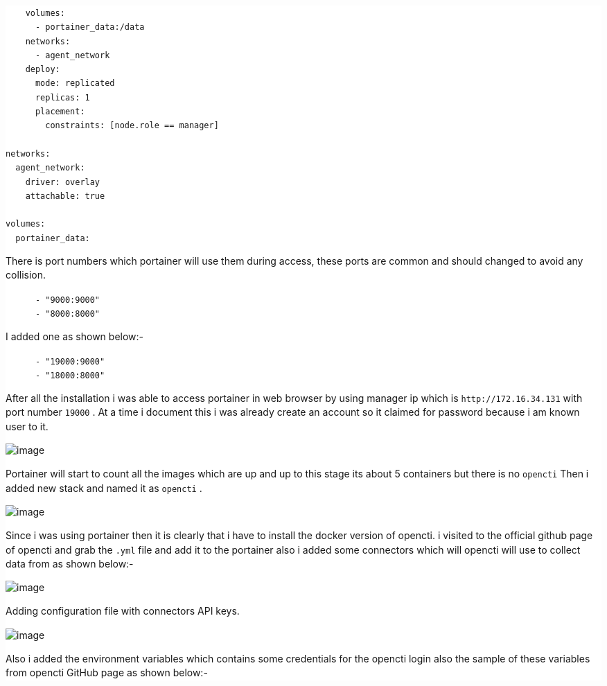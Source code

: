 ``` 
    volumes:
      - portainer_data:/data
    networks:
      - agent_network
    deploy:
      mode: replicated
      replicas: 1
      placement:
        constraints: [node.role == manager]

networks:
  agent_network:
    driver: overlay
    attachable: true

volumes:
  portainer_data:
```
There is port numbers which portainer will use them during access, these ports are common and should changed to avoid any collision. 
```
      - "9000:9000"
      - "8000:8000"
```
I added one as shown below:-
```
      - "19000:9000"
      - "18000:8000"
```
After all the installation i was able to access portainer in web browser by using manager ip which is `http://172.16.34.131` with port number `19000` . At a time i document this i was already create an account so it claimed for password because i am known user to it.

![image](pictures/03.png)

Portainer will start to count all the images which are up and up to this stage its about 5 containers but there is no `opencti`  Then i added new stack and named it as `opencti` .

![image](pictures/04.png)

Since i was using portainer then it is clearly that i have to install the docker version of opencti. i visited to the official github page of opencti and grab the `.yml` file and add it to the portainer also i added some connectors which will opencti will use to collect data from as shown below:-

![image](pictures/20.png)

Adding configuration file with connectors API keys.

![image](pictures/07.png)

Also i added the environment variables which contains  some credentials for the opencti login also the sample of these variables  from opencti GitHub page as shown below:- 
